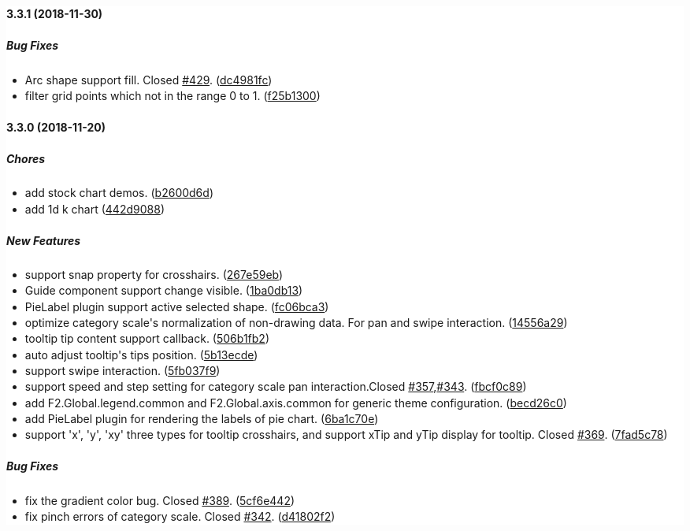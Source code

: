 
#### 3.3.1 (2018-11-30)

##### Bug Fixes

* Arc shape support fill. Closed [#429](https://github.com/antvis/f2/pull/429). ([dc4981fc](https://github.com/antvis/f2/commit/dc4981fced90488ca98108c41e3a39e2463b1813))
* filter grid points which not in the range 0 to 1. ([f25b1300](https://github.com/antvis/f2/commit/f25b13007db21ce91c9692ac630241a27b820747))

#### 3.3.0 (2018-11-20)

##### Chores

* add stock chart demos. ([b2600d6d](https://github.com/antvis/f2/commit/b2600d6d0ff22ed0b7290c47fcf329b99ca04e20))
* add 1d k chart ([442d9088](https://github.com/antvis/f2/commit/442d9088566bd16c0be5e7e8add1f323612e411d))

##### New Features

* support snap property for crosshairs. ([267e59eb](https://github.com/antvis/f2/commit/267e59ebe249ebc38bad2abed0f3e6ca29933d4c))
* Guide component support change visible. ([1ba0db13](https://github.com/antvis/f2/commit/1ba0db13eaea3d24c82cb16646136636e032cfdb))
* PieLabel plugin support active selected shape. ([fc06bca3](https://github.com/antvis/f2/commit/fc06bca3bd07f8ffe32935ab7ec9ad0b64ed9dd8))
* optimize category scale's normalization of non-drawing data. For pan and swipe interaction. ([14556a29](https://github.com/antvis/f2/commit/14556a294b3922c5219b0017a5437898bbd3fa4b))
* tooltip tip content support callback. ([506b1fb2](https://github.com/antvis/f2/commit/506b1fb259a8acaf496995549bf894278e56b60b))
* auto adjust tooltip's tips position. ([5b13ecde](https://github.com/antvis/f2/commit/5b13ecde2a86f23ca820ee65042a8106613a8801))
* support swipe interaction. ([5fb037f9](https://github.com/antvis/f2/commit/5fb037f9d7b8f0c059af10b885184a3363b933c2))
* support speed and step setting for category scale pan interaction.Closed [#357](https://github.com/antvis/f2/pull/357),[#343](https://github.com/antvis/f2/pull/343). ([fbcf0c89](https://github.com/antvis/f2/commit/fbcf0c89f0224e4bc118aed8e6de82664457c7ff))
* add F2.Global.legend.common and F2.Global.axis.common for generic theme configuration. ([becd26c0](https://github.com/antvis/f2/commit/becd26c0917ae4307bf8551fe7a70b320dda8acc))
* add PieLabel plugin for rendering the labels of pie chart. ([6ba1c70e](https://github.com/antvis/f2/commit/6ba1c70e3768fbdb1d28b05e41875104b97e24ef))
* support 'x', 'y', 'xy' three types for tooltip crosshairs, and support xTip and yTip display for tooltip. Closed [#369](https://github.com/antvis/f2/pull/369). ([7fad5c78](https://github.com/antvis/f2/commit/7fad5c78eeeb782a498668cae56af82bfa24de30))

##### Bug Fixes

* fix the gradient color bug. Closed [#389](https://github.com/antvis/f2/pull/389). ([5cf6e442](https://github.com/antvis/f2/commit/5cf6e44248507e18b4f4ac5fbdee33fe3407a9f9))
* fix pinch errors of category scale. Closed [#342](https://github.com/antvis/f2/pull/342). ([d41802f2](https://github.com/antvis/f2/commit/d41802f294a01c70af5f8b178c1c8362add395d9))

